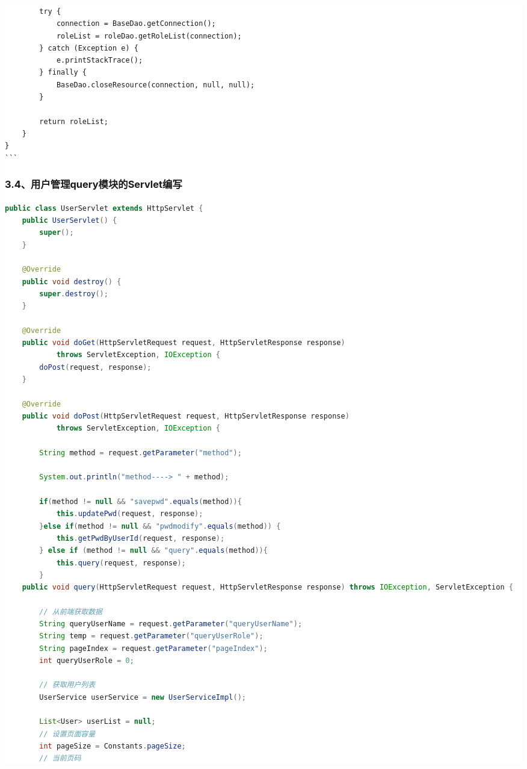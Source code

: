             try {
                connection = BaseDao.getConnection();
                roleList = roleDao.getRoleList(connection);
            } catch (Exception e) {
                e.printStackTrace();
            } finally {
                BaseDao.closeResource(connection, null, null);
            }
    
            return roleList;
        }
    }
    ```

### 3.4、用户管理query模块的Servlet编写

```java
public class UserServlet extends HttpServlet {
    public UserServlet() {
        super();
    }

    @Override
    public void destroy() {
        super.destroy();
    }

    @Override
    public void doGet(HttpServletRequest request, HttpServletResponse response)
            throws ServletException, IOException {
        doPost(request, response);
    }

    @Override
    public void doPost(HttpServletRequest request, HttpServletResponse response)
            throws ServletException, IOException {

        String method = request.getParameter("method");

        System.out.println("method----> " + method);

        if(method != null && "savepwd".equals(method)){
            this.updatePwd(request, response);
        }else if(method != null && "pwdmodify".equals(method)) {
            this.getPwdByUserId(request, response);
        } else if (method != null && "query".equals(method)){
            this.query(request, response);
        }    
	public void query(HttpServletRequest request, HttpServletResponse response) throws IOException, ServletException {

        // 从前端获取数据
        String queryUserName = request.getParameter("queryUserName");
        String temp = request.getParameter("queryUserRole");
        String pageIndex = request.getParameter("pageIndex");
        int queryUserRole = 0;

        // 获取用户列表
        UserService userService = new UserServiceImpl();

        List<User> userList = null;
        // 设置页面容量
        int pageSize = Constants.pageSize;
        // 当前页码
```
